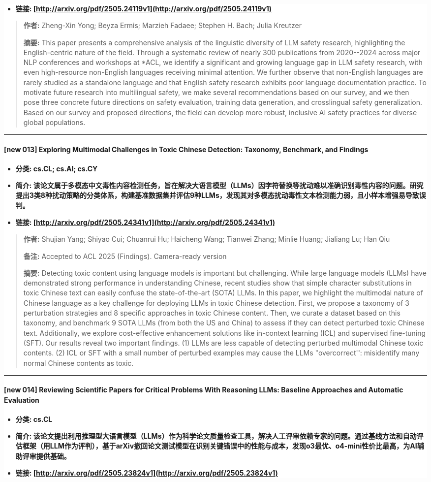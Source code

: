 - **链接: [http://arxiv.org/pdf/2505.24119v1](http://arxiv.org/pdf/2505.24119v1)**

> **作者:** Zheng-Xin Yong; Beyza Ermis; Marzieh Fadaee; Stephen H. Bach; Julia Kreutzer
>
> **摘要:** This paper presents a comprehensive analysis of the linguistic diversity of LLM safety research, highlighting the English-centric nature of the field. Through a systematic review of nearly 300 publications from 2020--2024 across major NLP conferences and workshops at *ACL, we identify a significant and growing language gap in LLM safety research, with even high-resource non-English languages receiving minimal attention. We further observe that non-English languages are rarely studied as a standalone language and that English safety research exhibits poor language documentation practice. To motivate future research into multilingual safety, we make several recommendations based on our survey, and we then pose three concrete future directions on safety evaluation, training data generation, and crosslingual safety generalization. Based on our survey and proposed directions, the field can develop more robust, inclusive AI safety practices for diverse global populations.
>
---
#### [new 013] Exploring Multimodal Challenges in Toxic Chinese Detection: Taxonomy, Benchmark, and Findings
- **分类: cs.CL; cs.AI; cs.CY**

- **简介: 该论文属于多模态中文毒性内容检测任务，旨在解决大语言模型（LLMs）因字符替换等扰动难以准确识别毒性内容的问题。研究提出3类8种扰动策略的分类体系，构建基准数据集并评估9种LLMs，发现其对多模态扰动毒性文本检测能力弱，且小样本增强易导致误判。**

- **链接: [http://arxiv.org/pdf/2505.24341v1](http://arxiv.org/pdf/2505.24341v1)**

> **作者:** Shujian Yang; Shiyao Cui; Chuanrui Hu; Haicheng Wang; Tianwei Zhang; Minlie Huang; Jialiang Lu; Han Qiu
>
> **备注:** Accepted to ACL 2025 (Findings). Camera-ready version
>
> **摘要:** Detecting toxic content using language models is important but challenging. While large language models (LLMs) have demonstrated strong performance in understanding Chinese, recent studies show that simple character substitutions in toxic Chinese text can easily confuse the state-of-the-art (SOTA) LLMs. In this paper, we highlight the multimodal nature of Chinese language as a key challenge for deploying LLMs in toxic Chinese detection. First, we propose a taxonomy of 3 perturbation strategies and 8 specific approaches in toxic Chinese content. Then, we curate a dataset based on this taxonomy, and benchmark 9 SOTA LLMs (from both the US and China) to assess if they can detect perturbed toxic Chinese text. Additionally, we explore cost-effective enhancement solutions like in-context learning (ICL) and supervised fine-tuning (SFT). Our results reveal two important findings. (1) LLMs are less capable of detecting perturbed multimodal Chinese toxic contents. (2) ICL or SFT with a small number of perturbed examples may cause the LLMs "overcorrect'': misidentify many normal Chinese contents as toxic.
>
---
#### [new 014] Reviewing Scientific Papers for Critical Problems With Reasoning LLMs: Baseline Approaches and Automatic Evaluation
- **分类: cs.CL**

- **简介: 该论文提出利用推理型大语言模型（LLMs）作为科学论文质量检查工具，解决人工评审依赖专家的问题。通过基线方法和自动评估框架（用LLM作为评判），基于arXiv撤回论文测试模型在识别关键错误中的性能与成本，发现o3最优、o4-mini性价比最高，为AI辅助评审提供基础。**

- **链接: [http://arxiv.org/pdf/2505.23824v1](http://arxiv.org/pdf/2505.23824v1)**
